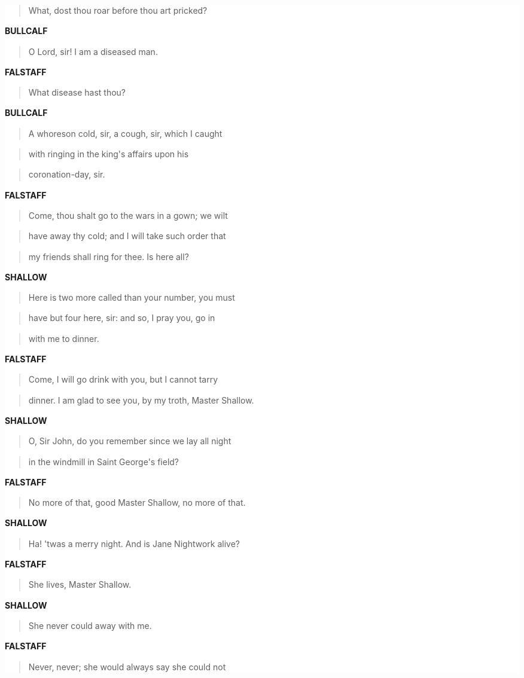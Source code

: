 > What, dost thou roar before thou art pricked?  

**BULLCALF**

> O Lord, sir! I am a diseased man.  

**FALSTAFF**

> What disease hast thou?  

**BULLCALF**

> A whoreson cold, sir, a cough, sir, which I caught  

> with ringing in the king's affairs upon his  

> coronation-day, sir.  

**FALSTAFF**

> Come, thou shalt go to the wars in a gown; we wilt  

> have away thy cold; and I will take such order that  

> my friends shall ring for thee. Is here all?  

**SHALLOW**

> Here is two more called than your number, you must  

> have but four here, sir: and so, I pray you, go in  

> with me to dinner.  

**FALSTAFF**

> Come, I will go drink with you, but I cannot tarry  

> dinner. I am glad to see you, by my troth, Master Shallow.  

**SHALLOW**

> O, Sir John, do you remember since we lay all night  

> in the windmill in Saint George's field?  

**FALSTAFF**

> No more of that, good Master Shallow, no more of that.  

**SHALLOW**

> Ha! 'twas a merry night. And is Jane Nightwork alive?  

**FALSTAFF**

> She lives, Master Shallow.  

**SHALLOW**

> She never could away with me.  

**FALSTAFF**

> Never, never; she would always say she could not  
